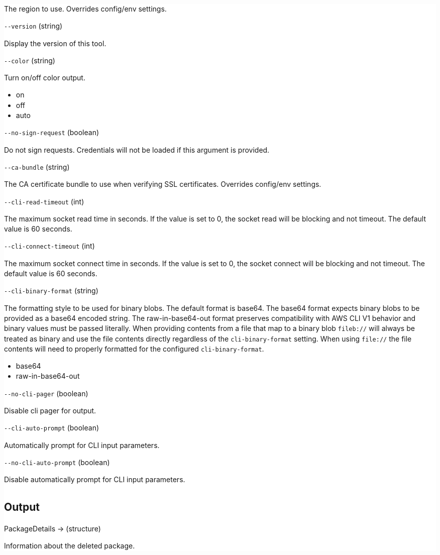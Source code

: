 The region to use. Overrides config/env settings.

`--version` (string)

Display the version of this tool.

`--color` (string)

Turn on/off color output.

- on
- off
- auto

`--no-sign-request` (boolean)

Do not sign requests. Credentials will not be loaded if this argument is provided.

`--ca-bundle` (string)

The CA certificate bundle to use when verifying SSL certificates. Overrides config/env settings.

`--cli-read-timeout` (int)

The maximum socket read time in seconds. If the value is set to 0, the socket read will be blocking and not timeout. The default value is 60 seconds.

`--cli-connect-timeout` (int)

The maximum socket connect time in seconds. If the value is set to 0, the socket connect will be blocking and not timeout. The default value is 60 seconds.

`--cli-binary-format` (string)

The formatting style to be used for binary blobs. The default format is base64. The base64 format expects binary blobs to be provided as a base64 encoded string. The raw-in-base64-out format preserves compatibility with AWS CLI V1 behavior and binary values must be passed literally. When providing contents from a file that map to a binary blob `fileb://` will always be treated as binary and use the file contents directly regardless of the `cli-binary-format` setting. When using `file://` the file contents will need to properly formatted for the configured `cli-binary-format`.

- base64
- raw-in-base64-out

`--no-cli-pager` (boolean)

Disable cli pager for output.

`--cli-auto-prompt` (boolean)

Automatically prompt for CLI input parameters.

`--no-cli-auto-prompt` (boolean)

Disable automatically prompt for CLI input parameters.

## Output

PackageDetails -> (structure)

Information about the deleted package.
